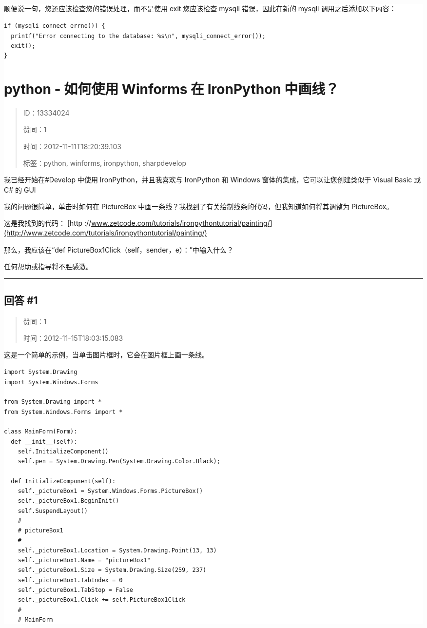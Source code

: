 顺便说一句，您还应该检查您的错误处理，而不是使用 exit 您应该检查 mysqli 错误，因此在新的 mysqli 调用之后添加以下内容：

```
if (mysqli_connect_errno()) {
  printf("Error connecting to the database: %s\n", mysqli_connect_error());
  exit();
} 
```

# python - 如何使用 Winforms 在 IronPython 中画线？

> ID：13334024
> 
> 赞同：1
> 
> 时间：2012-11-11T18:20:39.103
> 
> 标签：python, winforms, ironpython, sharpdevelop

我已经开始在#Develop 中使用 IronPython，并且我喜欢与 IronPython 和 Windows 窗体的集成，它可以让您创建类似于 Visual Basic 或 C# 的 GUI

我的问题很简单，单击时如何在 PictureBox 中画一条线？我找到了有关绘制线条的代码，但我知道如何将其调整为 PictureBox。

这是我找到的代码： [http ://www.zetcode.com/tutorials/ironpythontutorial/painting/](http://www.zetcode.com/tutorials/ironpythontutorial/painting/)

那么，我应该在“def PictureBox1Click（self，sender，e）：”中输入什么？

任何帮助或指导将不胜感激。

* * *

## 回答 #1

> 赞同：1
> 
> 时间：2012-11-15T18:03:15.083

这是一个简单的示例，当单击图片框时，它会在图片框上画一条线。

```
import System.Drawing
import System.Windows.Forms

from System.Drawing import *
from System.Windows.Forms import *

class MainForm(Form):
  def __init__(self):
    self.InitializeComponent()
    self.pen = System.Drawing.Pen(System.Drawing.Color.Black);

  def InitializeComponent(self):
    self._pictureBox1 = System.Windows.Forms.PictureBox()
    self._pictureBox1.BeginInit()
    self.SuspendLayout()
    # 
    # pictureBox1
    # 
    self._pictureBox1.Location = System.Drawing.Point(13, 13)
    self._pictureBox1.Name = "pictureBox1"
    self._pictureBox1.Size = System.Drawing.Size(259, 237)
    self._pictureBox1.TabIndex = 0
    self._pictureBox1.TabStop = False
    self._pictureBox1.Click += self.PictureBox1Click
    # 
    # MainForm
```